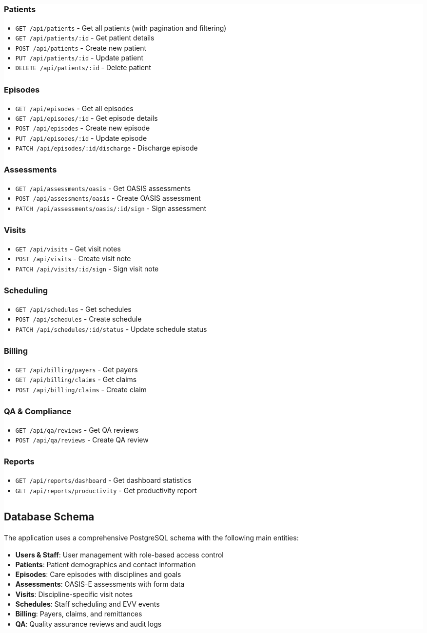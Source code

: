 ### Patients
- `GET /api/patients` - Get all patients (with pagination and filtering)
- `GET /api/patients/:id` - Get patient details
- `POST /api/patients` - Create new patient
- `PUT /api/patients/:id` - Update patient
- `DELETE /api/patients/:id` - Delete patient

### Episodes
- `GET /api/episodes` - Get all episodes
- `GET /api/episodes/:id` - Get episode details
- `POST /api/episodes` - Create new episode
- `PUT /api/episodes/:id` - Update episode
- `PATCH /api/episodes/:id/discharge` - Discharge episode

### Assessments
- `GET /api/assessments/oasis` - Get OASIS assessments
- `POST /api/assessments/oasis` - Create OASIS assessment
- `PATCH /api/assessments/oasis/:id/sign` - Sign assessment

### Visits
- `GET /api/visits` - Get visit notes
- `POST /api/visits` - Create visit note
- `PATCH /api/visits/:id/sign` - Sign visit note

### Scheduling
- `GET /api/schedules` - Get schedules
- `POST /api/schedules` - Create schedule
- `PATCH /api/schedules/:id/status` - Update schedule status

### Billing
- `GET /api/billing/payers` - Get payers
- `GET /api/billing/claims` - Get claims
- `POST /api/billing/claims` - Create claim

### QA & Compliance
- `GET /api/qa/reviews` - Get QA reviews
- `POST /api/qa/reviews` - Create QA review

### Reports
- `GET /api/reports/dashboard` - Get dashboard statistics
- `GET /api/reports/productivity` - Get productivity report

## Database Schema

The application uses a comprehensive PostgreSQL schema with the following main entities:

- **Users & Staff**: User management with role-based access control
- **Patients**: Patient demographics and contact information
- **Episodes**: Care episodes with disciplines and goals
- **Assessments**: OASIS-E assessments with form data
- **Visits**: Discipline-specific visit notes
- **Schedules**: Staff scheduling and EVV events
- **Billing**: Payers, claims, and remittances
- **QA**: Quality assurance reviews and audit logs
